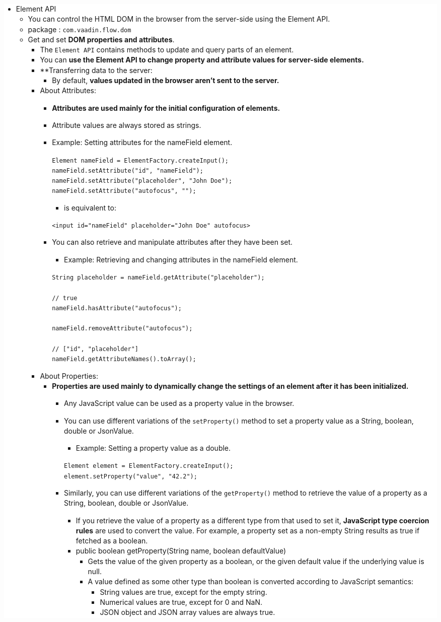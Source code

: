 - Element API
    - You can control the HTML DOM in the browser from the server-side using the Element API.
    - package : `com.vaadin.flow.dom`
    - Get and set **DOM properties and attributes**.
        - The `Element API` contains methods to update and query parts of an element.
        - You can **use the Element API to change property and attribute values for server-side elements.**
        - **Transferring data to the server: 
            - By default, **values updated in the browser aren’t sent to the server.**
        - About Attributes:
            - **Attributes are used mainly for the initial configuration of elements.**
            - Attribute values are always stored as strings.
            - Example: Setting attributes for the nameField element.

                ```
                Element nameField = ElementFactory.createInput();
                nameField.setAttribute("id", "nameField");
                nameField.setAttribute("placeholder", "John Doe");
                nameField.setAttribute("autofocus", "");
                ```
                - is equivalent to:

                ```
                <input id="nameField" placeholder="John Doe" autofocus>
                ```
            - You can also retrieve and manipulate attributes after they have been set.
                 - Example: Retrieving and changing attributes in the nameField element.

                ```
                String placeholder = nameField.getAttribute("placeholder");

                // true
                nameField.hasAttribute("autofocus");

                nameField.removeAttribute("autofocus");

                // ["id", "placeholder"]
                nameField.getAttributeNames().toArray();
                ```
        - About Properties:
            - **Properties are used mainly to dynamically change the settings of an element after it has been initialized.**
                - Any JavaScript value can be used as a property value in the browser.
                - You can use different variations of the `setProperty()` method to set a property value as a String, boolean, double or JsonValue.
                    - Example: Setting a property value as a double.
                
                    ```
                    Element element = ElementFactory.createInput();
                    element.setProperty("value", "42.2");
                    ```

                - Similarly, you can use different variations of the `getProperty()` method to retrieve the value of a property as a String, boolean, double or JsonValue.
                    - If you retrieve the value of a property as a different type from that used to set it, **JavaScript type coercion rules** are used to convert the value. For example, a property set as a non-empty String results as true if fetched as a boolean.
                    - public boolean getProperty​(String name, boolean defaultValue) 
                        - Gets the value of the given property as a boolean, or the given default value if the underlying value is null.
                        - A value defined as some other type than boolean is converted according to JavaScript semantics:
                            - String values are true, except for the empty string.
                            - Numerical values are true, except for 0 and NaN.
                            - JSON object and JSON array values are always true.
